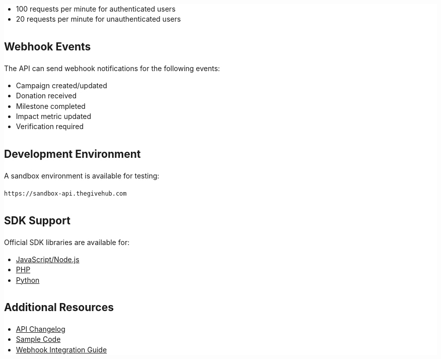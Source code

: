 - 100 requests per minute for authenticated users
- 20 requests per minute for unauthenticated users

## Webhook Events
The API can send webhook notifications for the following events:

- Campaign created/updated
- Donation received
- Milestone completed
- Impact metric updated
- Verification required

## Development Environment
A sandbox environment is available for testing:
```
https://sandbox-api.thegivehub.com
```

## SDK Support
Official SDK libraries are available for:

- [JavaScript/Node.js](/sdk/js/)
- [PHP](/sdk/php/)
- [Python](/sdk/python/)

## Additional Resources

- [API Changelog](/api/changelog)
- [Sample Code](/api/examples)
- [Webhook Integration Guide](/api/webhooks)

